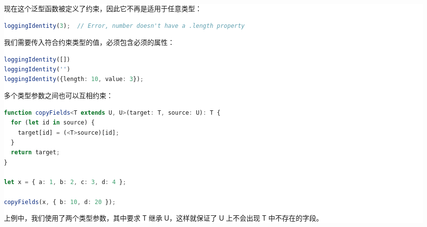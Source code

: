 现在这个泛型函数被定义了约束，因此它不再是适用于任意类型：
```typescript
loggingIdentity(3);  // Error, number doesn't have a .length property
```

我们需要传入符合约束类型的值，必须包含必须的属性：
```typescript
loggingIdentity([])
loggingIdentity('')
loggingIdentity({length: 10, value: 3});
```

多个类型参数之间也可以互相约束：
```typescript
function copyFields<T extends U, U>(target: T, source: U): T {
  for (let id in source) {
    target[id] = (<T>source)[id];
  }
  return target;
}

let x = { a: 1, b: 2, c: 3, d: 4 };

copyFields(x, { b: 10, d: 20 });
```

上例中，我们使用了两个类型参数，其中要求 T 继承 U，这样就保证了 U 上不会出现 T 中不存在的字段。

